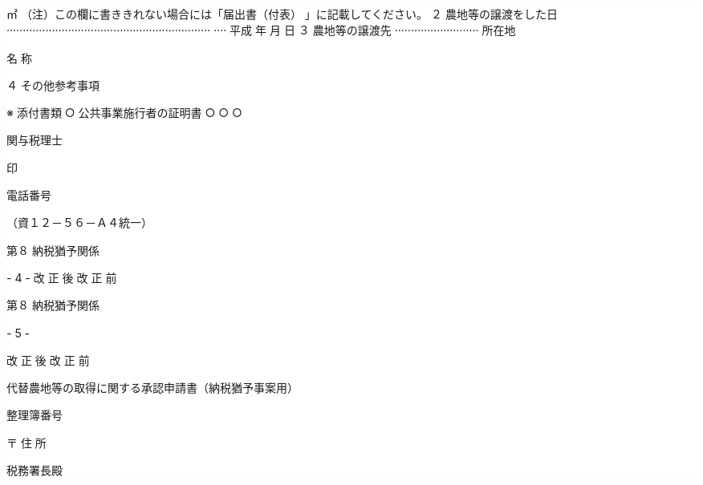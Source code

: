 ㎡
 （注）この欄に書ききれない場合には「届出書（付表）
」に記載してください。
 ２ 農地等の譲渡をした日
·······························································
····
 平成
年
月
日
 ３ 農地等の譲渡先
··························
 所在地

 名 称

 ４ その他参考事項




 ※ 添付書類 ○ 公共事業施行者の証明書 ○
○ ○


 関与税理士

 印

 電話番号






（資１２－５６－Ａ４統一）


第８ 納税猶予関係

 \- 4 -
改 正 後
改 正 前



第８ 納税猶予関係

 \- 5 -

改 正 後
改 正 前




代替農地等の取得に関する承認申請書（納税猶予事案用）

整理簿番号

 〒 住 所


税務署長殿
